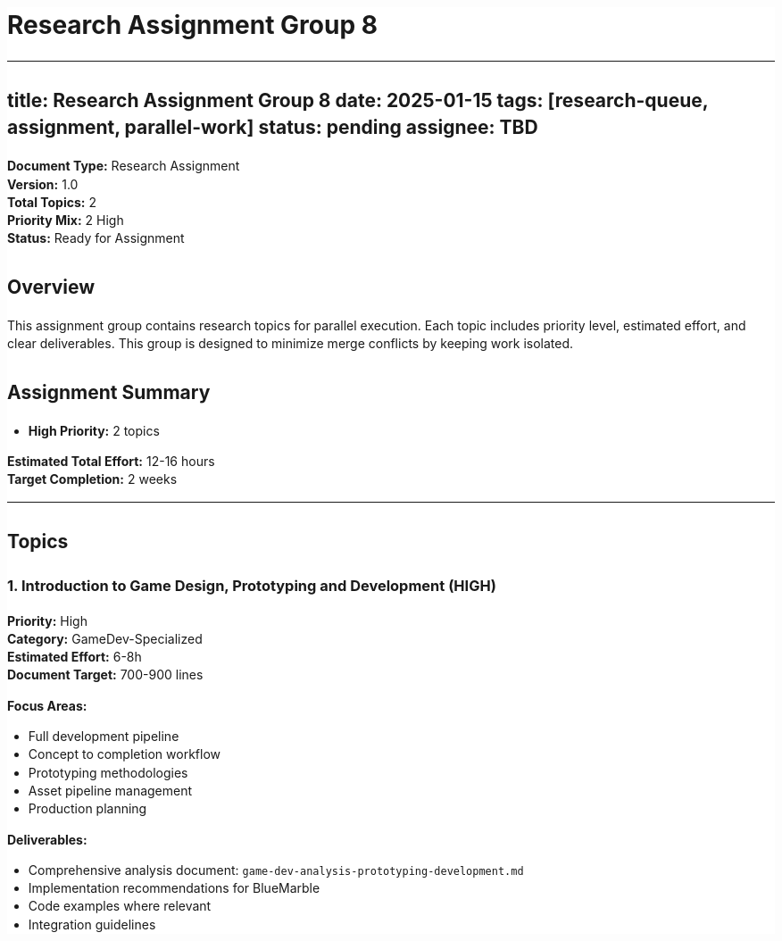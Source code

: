 # Research Assignment Group 8

---
title: Research Assignment Group 8
date: 2025-01-15
tags: [research-queue, assignment, parallel-work]
status: pending
assignee: TBD
---

**Document Type:** Research Assignment  
**Version:** 1.0  
**Total Topics:** 2  
**Priority Mix:** 2 High  
**Status:** Ready for Assignment

## Overview

This assignment group contains research topics for parallel execution. Each topic includes priority level, estimated effort, and clear deliverables. This group is designed to minimize merge conflicts by keeping work isolated.

## Assignment Summary

- **High Priority:** 2 topics

**Estimated Total Effort:** 12-16 hours  
**Target Completion:** 2 weeks

---

## Topics

### 1. Introduction to Game Design, Prototyping and Development (HIGH)

**Priority:** High  
**Category:** GameDev-Specialized  
**Estimated Effort:** 6-8h  
**Document Target:** 700-900 lines

**Focus Areas:**
- Full development pipeline
- Concept to completion workflow
- Prototyping methodologies
- Asset pipeline management
- Production planning

**Deliverables:**
- Comprehensive analysis document: `game-dev-analysis-prototyping-development.md`
- Implementation recommendations for BlueMarble
- Code examples where relevant
- Integration guidelines

